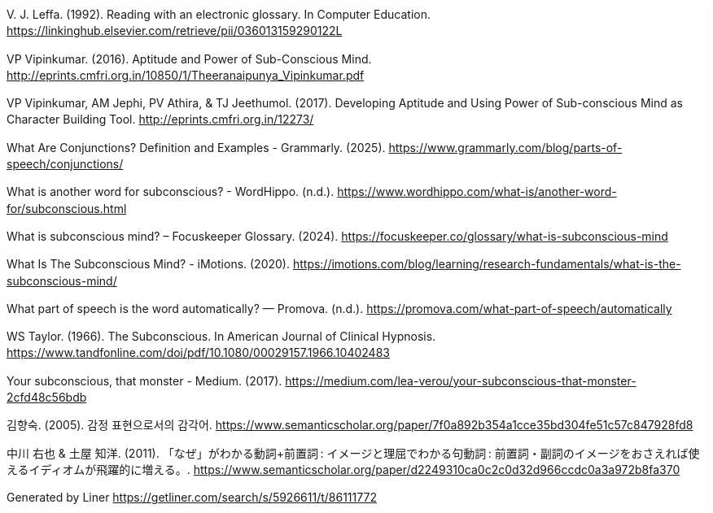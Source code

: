 V. J. Leffa. (1992). Reading with an electronic glossary. In Computer Education. https://linkinghub.elsevier.com/retrieve/pii/036013159290122L

VP Vipinkumar. (2016). Aptitude and Power of Sub-Conscious Mind. http://eprints.cmfri.org.in/10850/1/Theeranaipunya_Vipinkumar.pdf

VP Vipinkumar, AM Jephi, PV Athira, & TJ Jeethumol. (2017). Developing Aptitude and Using Power of Sub-conscious Mind as Character Building Tool. http://eprints.cmfri.org.in/12273/

What Are Conjunctions? Definition and Examples - Grammarly. (2025). https://www.grammarly.com/blog/parts-of-speech/conjunctions/

What is another word for subconscious? - WordHippo. (n.d.). https://www.wordhippo.com/what-is/another-word-for/subconscious.html

What is subconscious mind? – Focuskeeper Glossary. (2024). https://focuskeeper.co/glossary/what-is-subconscious-mind

What Is The Subconscious Mind? - iMotions. (2020). https://imotions.com/blog/learning/research-fundamentals/what-is-the-subconscious-mind/

What part of speech is the word automatically? — Promova. (n.d.). https://promova.com/what-part-of-speech/automatically

WS Taylor. (1966). The Subconscious. In American Journal of Clinical Hypnosis. https://www.tandfonline.com/doi/pdf/10.1080/00029157.1966.10402483

Your subconscious, that monster - Medium. (2017). https://medium.com/lea-verou/your-subconscious-that-monster-2cfd48c56bdb

김향숙. (2005). 감정 표현으로서의 감각어. https://www.semanticscholar.org/paper/7f0a892b354a1cce35bd304fe51c57c847928fd8

中川 右也 & 土屋 知洋. (2011). 「なぜ」がわかる動詞+前置詞 : イメージと理屈でわかる句動詞 : 前置詞・副詞のイメージをおさえれば使えるイディオムが飛躍的に増える。. https://www.semanticscholar.org/paper/d2249310ca0c2c0d32d966ccdc0a3a972b8fa370



Generated by Liner
https://getliner.com/search/s/5926611/t/86111772